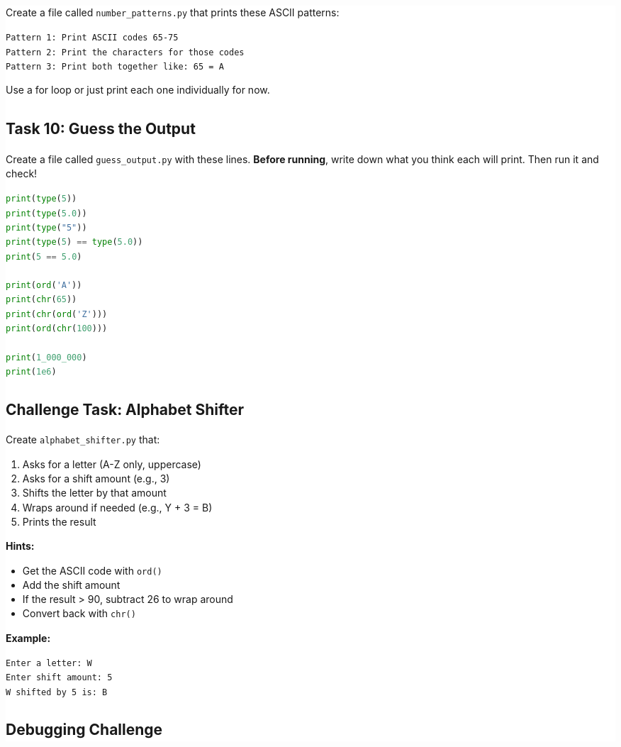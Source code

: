 Create a file called `number_patterns.py` that prints these ASCII patterns:

```
Pattern 1: Print ASCII codes 65-75
Pattern 2: Print the characters for those codes
Pattern 3: Print both together like: 65 = A
```

Use a for loop or just print each one individually for now.

## Task 10: Guess the Output

Create a file called `guess_output.py` with these lines. **Before running**, write down what you think each will print. Then run it and check!

```python
print(type(5))
print(type(5.0))
print(type("5"))
print(type(5) == type(5.0))
print(5 == 5.0)

print(ord('A'))
print(chr(65))
print(chr(ord('Z')))
print(ord(chr(100)))

print(1_000_000)
print(1e6)
```

## Challenge Task: Alphabet Shifter

Create `alphabet_shifter.py` that:

1. Asks for a letter (A-Z only, uppercase)
2. Asks for a shift amount (e.g., 3)
3. Shifts the letter by that amount
4. Wraps around if needed (e.g., Y + 3 = B)
5. Prints the result

**Hints:**
- Get the ASCII code with `ord()`
- Add the shift amount
- If the result > 90, subtract 26 to wrap around
- Convert back with `chr()`

**Example:**
```
Enter a letter: W
Enter shift amount: 5
W shifted by 5 is: B
```

## Debugging Challenge
